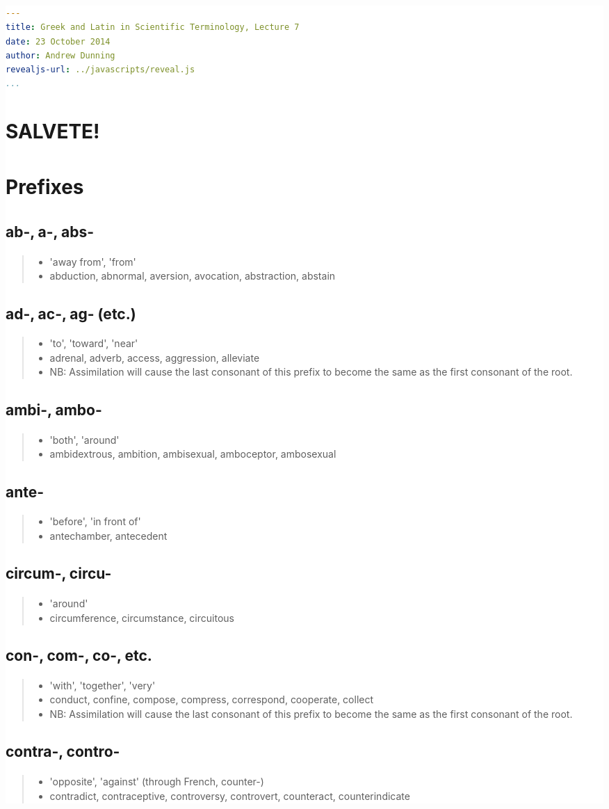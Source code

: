 ```yaml
---
title: Greek and Latin in Scientific Terminology, Lecture 7
date: 23 October 2014
author: Andrew Dunning
revealjs-url: ../javascripts/reveal.js
...
```


# SALVETE!

# Prefixes

## ab-, a-, abs-
> - 'away from', 'from'
> - abduction, abnormal, aversion, avocation, abstraction, abstain

## ad-, ac-, ag- (etc.)
> - 'to', 'toward', 'near'
> - adrenal, adverb, access, aggression, alleviate
> - NB: Assimilation will cause the last consonant of this prefix to become the same as the first consonant of the root.

## ambi-, ambo-
> - 'both', 'around'
> - ambidextrous, ambition, ambisexual, amboceptor, ambosexual

## ante-
> - 'before', 'in front of'
> - antechamber, antecedent

## circum-, circu-
> - 'around'
> - circumference, circumstance, circuitous

## con-, com-, co-, etc.
> - 'with', 'together', 'very'
> - conduct, confine, compose, compress, correspond, cooperate, collect
> - NB: Assimilation will cause the last consonant of this prefix to become the same as the first consonant of the root.

## contra-, contro-
> - 'opposite', 'against' (through French, counter-)
> - contradict, contraceptive, controversy, controvert, counteract, counterindicate
